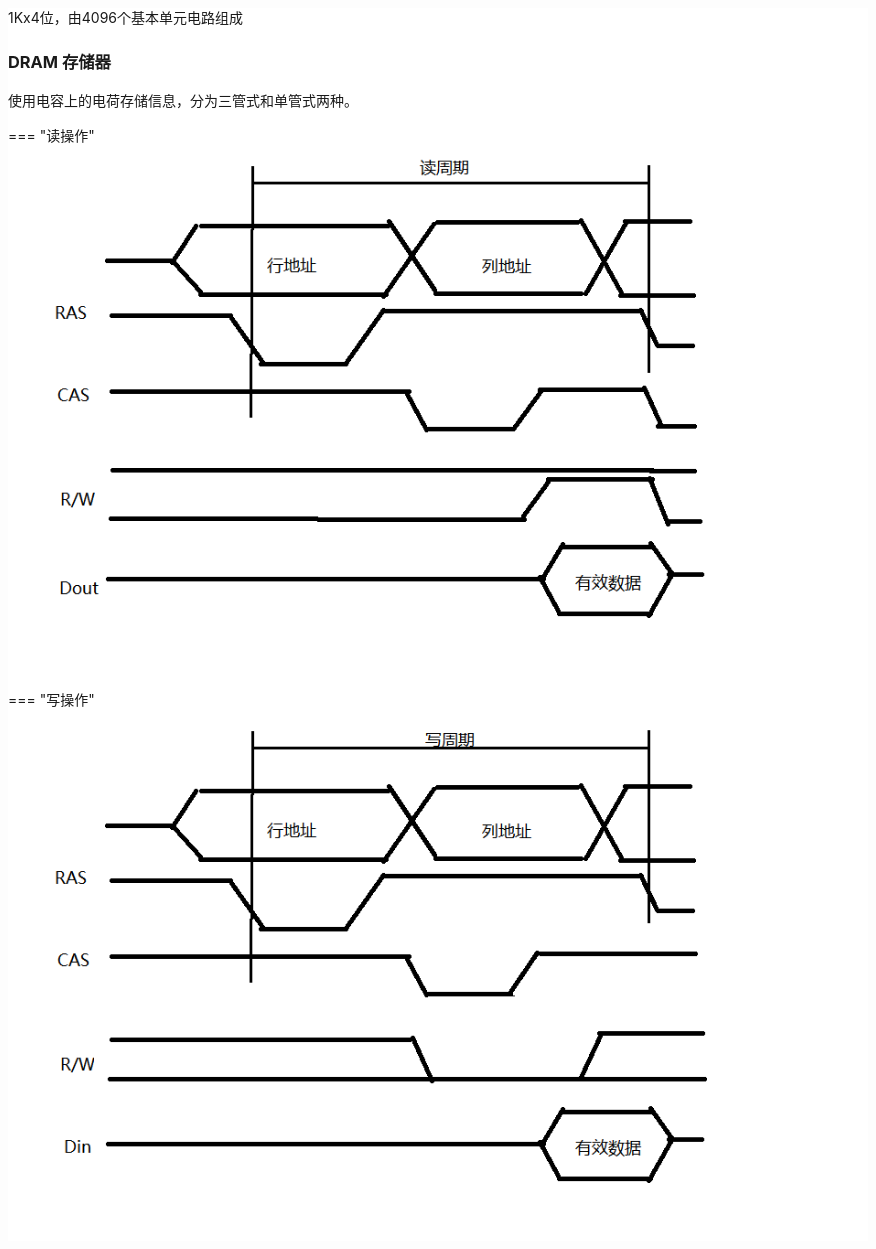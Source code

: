 1Kx4位，由4096个基本单元电路组成

### DRAM 存储器

使用电容上的电荷存储信息，分为三管式和单管式两种。

=== "读操作"
    ![读周期波形图](./asset-img/3-dram-read.png)

=== "写操作"
    ![写周期波形图](./asset-img/3-dram-write.png)
